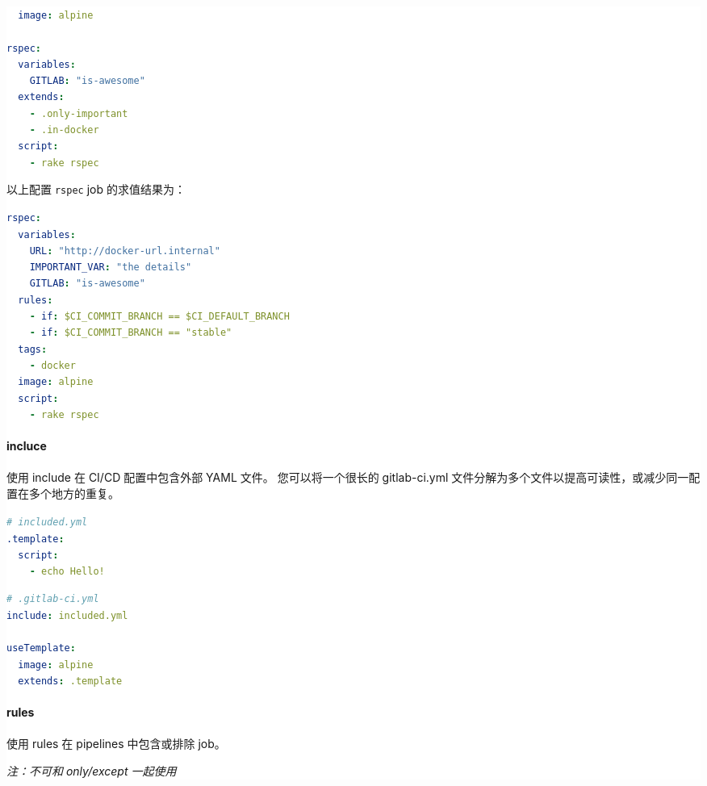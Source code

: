 ```yaml
  image: alpine

rspec:
  variables:
    GITLAB: "is-awesome"
  extends:
    - .only-important
    - .in-docker
  script:
    - rake rspec
```

以上配置 `rspec` job 的求值结果为：

```yaml
rspec:
  variables:
    URL: "http://docker-url.internal"
    IMPORTANT_VAR: "the details"
    GITLAB: "is-awesome"
  rules:
    - if: $CI_COMMIT_BRANCH == $CI_DEFAULT_BRANCH
    - if: $CI_COMMIT_BRANCH == "stable"
  tags:
    - docker
  image: alpine
  script:
    - rake rspec
```

#### incluce

使用 include 在 CI/CD 配置中包含外部 YAML 文件。 您可以将一个很长的 gitlab-ci.yml 文件分解为多个文件以提高可读性，或减少同一配置在多个地方的重复。

```yaml
# included.yml
.template:
  script:
    - echo Hello!
```

```yaml
# .gitlab-ci.yml
include: included.yml

useTemplate:
  image: alpine
  extends: .template
```

#### rules

使用 rules 在 pipelines 中包含或排除 job。

_注：不可和 only/except 一起使用_
